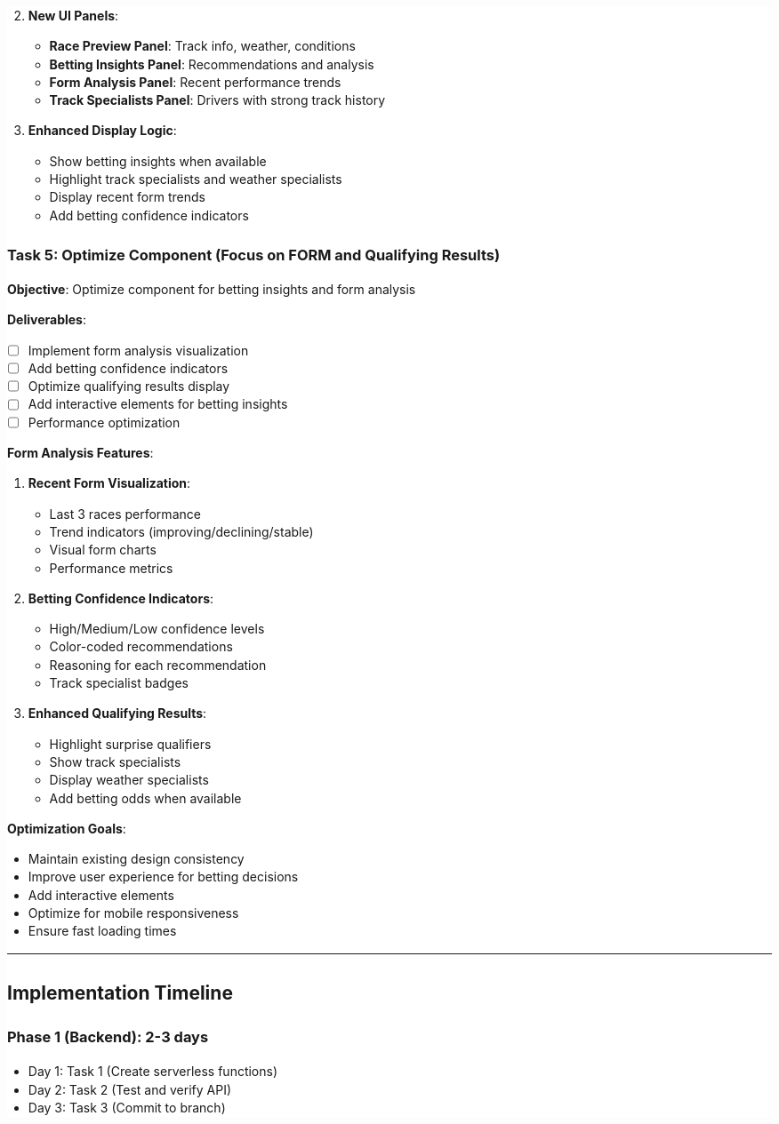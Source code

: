 2. **New UI Panels**:
   - **Race Preview Panel**: Track info, weather, conditions
   - **Betting Insights Panel**: Recommendations and analysis
   - **Form Analysis Panel**: Recent performance trends
   - **Track Specialists Panel**: Drivers with strong track history

3. **Enhanced Display Logic**:
   - Show betting insights when available
   - Highlight track specialists and weather specialists
   - Display recent form trends
   - Add betting confidence indicators

### Task 5: Optimize Component (Focus on FORM and Qualifying Results)
**Objective**: Optimize component for betting insights and form analysis

**Deliverables**:
- [ ] Implement form analysis visualization
- [ ] Add betting confidence indicators
- [ ] Optimize qualifying results display
- [ ] Add interactive elements for betting insights
- [ ] Performance optimization

**Form Analysis Features**:
1. **Recent Form Visualization**:
   - Last 3 races performance
   - Trend indicators (improving/declining/stable)
   - Visual form charts
   - Performance metrics

2. **Betting Confidence Indicators**:
   - High/Medium/Low confidence levels
   - Color-coded recommendations
   - Reasoning for each recommendation
   - Track specialist badges

3. **Enhanced Qualifying Results**:
   - Highlight surprise qualifiers
   - Show track specialists
   - Display weather specialists
   - Add betting odds when available

**Optimization Goals**:
- Maintain existing design consistency
- Improve user experience for betting decisions
- Add interactive elements
- Optimize for mobile responsiveness
- Ensure fast loading times

---

## Implementation Timeline

### Phase 1 (Backend): 2-3 days
- Day 1: Task 1 (Create serverless functions)
- Day 2: Task 2 (Test and verify API)
- Day 3: Task 3 (Commit to branch)
